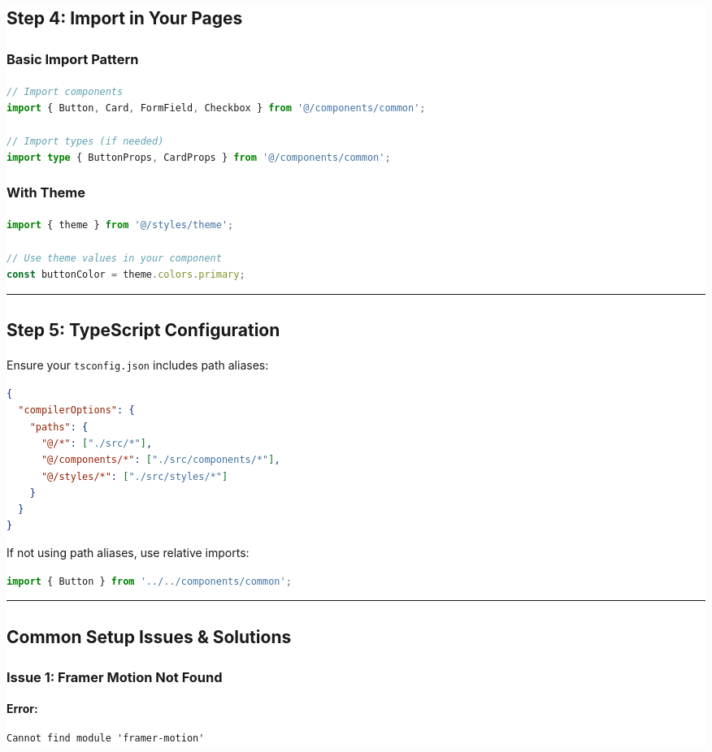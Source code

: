 
## Step 4: Import in Your Pages

### Basic Import Pattern

```typescript
// Import components
import { Button, Card, FormField, Checkbox } from '@/components/common';

// Import types (if needed)
import type { ButtonProps, CardProps } from '@/components/common';
```

### With Theme

```typescript
import { theme } from '@/styles/theme';

// Use theme values in your component
const buttonColor = theme.colors.primary;
```

---

## Step 5: TypeScript Configuration

Ensure your `tsconfig.json` includes path aliases:

```json
{
  "compilerOptions": {
    "paths": {
      "@/*": ["./src/*"],
      "@/components/*": ["./src/components/*"],
      "@/styles/*": ["./src/styles/*"]
    }
  }
}
```

If not using path aliases, use relative imports:

```typescript
import { Button } from '../../components/common';
```

---

## Common Setup Issues & Solutions

### Issue 1: Framer Motion Not Found

**Error:**
```
Cannot find module 'framer-motion'
```
